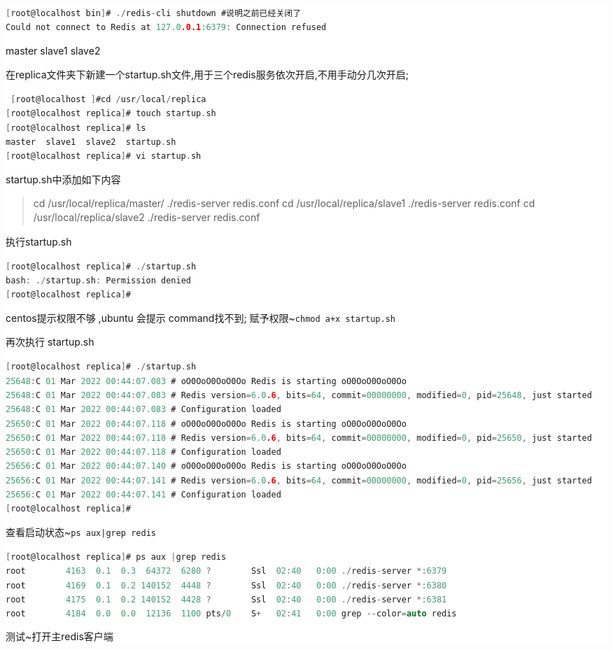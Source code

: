 ```c
[root@localhost bin]# ./redis-cli shutdown #说明之前已经关闭了
Could not connect to Redis at 127.0.0.1:6379: Connection refused

```

master slave1 slave2

在replica文件夹下新建一个startup.sh文件,用于三个redis服务依次开启,不用手动分几次开启;

```c
 [root@localhost ]#cd /usr/local/replica
[root@localhost replica]# touch startup.sh
[root@localhost replica]# ls
master  slave1  slave2  startup.sh
[root@localhost replica]# vi startup.sh 

```

startup.sh中添加如下内容

> cd /usr/local/replica/master/ ./redis-server redis.conf   cd
> /usr/local/replica/slave1 ./redis-server redis.conf   cd
> /usr/local/replica/slave2 ./redis-server redis.conf

执行startup.sh
```c
[root@localhost replica]# ./startup.sh
bash: ./startup.sh: Permission denied
[root@localhost replica]# 
```
centos提示权限不够 ,ubuntu 会提示 command找不到;
赋予权限~`chmod a+x startup.sh`

再次执行 startup.sh

```c
[root@localhost replica]# ./startup.sh
25648:C 01 Mar 2022 00:44:07.083 # oO0OoO0OoO0Oo Redis is starting oO0OoO0OoO0Oo
25648:C 01 Mar 2022 00:44:07.083 # Redis version=6.0.6, bits=64, commit=00000000, modified=0, pid=25648, just started
25648:C 01 Mar 2022 00:44:07.083 # Configuration loaded
25650:C 01 Mar 2022 00:44:07.118 # oO0OoO0OoO0Oo Redis is starting oO0OoO0OoO0Oo
25650:C 01 Mar 2022 00:44:07.118 # Redis version=6.0.6, bits=64, commit=00000000, modified=0, pid=25650, just started
25650:C 01 Mar 2022 00:44:07.118 # Configuration loaded
25656:C 01 Mar 2022 00:44:07.140 # oO0OoO0OoO0Oo Redis is starting oO0OoO0OoO0Oo
25656:C 01 Mar 2022 00:44:07.141 # Redis version=6.0.6, bits=64, commit=00000000, modified=0, pid=25656, just started
25656:C 01 Mar 2022 00:44:07.141 # Configuration loaded
[root@localhost replica]# 

```
查看启动状态~`ps aux|grep redis`

```c
[root@localhost replica]# ps aux |grep redis
root        4163  0.1  0.3  64372  6280 ?        Ssl  02:40   0:00 ./redis-server *:6379
root        4169  0.1  0.2 140152  4448 ?        Ssl  02:40   0:00 ./redis-server *:6380
root        4175  0.1  0.2 140152  4428 ?        Ssl  02:40   0:00 ./redis-server *:6381
root        4184  0.0  0.0  12136  1100 pts/0    S+   02:41   0:00 grep --color=auto redis

```
测试~打开主redis客户端
